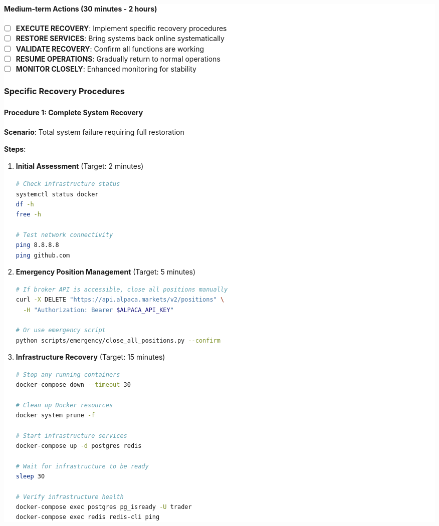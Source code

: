 #### Medium-term Actions (30 minutes - 2 hours)
- [ ] **EXECUTE RECOVERY**: Implement specific recovery procedures
- [ ] **RESTORE SERVICES**: Bring systems back online systematically
- [ ] **VALIDATE RECOVERY**: Confirm all functions are working
- [ ] **RESUME OPERATIONS**: Gradually return to normal operations
- [ ] **MONITOR CLOSELY**: Enhanced monitoring for stability

### Specific Recovery Procedures

#### Procedure 1: Complete System Recovery

**Scenario**: Total system failure requiring full restoration

**Steps**:

1. **Initial Assessment** (Target: 2 minutes)
   ```bash
   # Check infrastructure status
   systemctl status docker
   df -h
   free -h
   
   # Test network connectivity
   ping 8.8.8.8
   ping github.com
   ```

2. **Emergency Position Management** (Target: 5 minutes)
   ```bash
   # If broker API is accessible, close all positions manually
   curl -X DELETE "https://api.alpaca.markets/v2/positions" \
     -H "Authorization: Bearer $ALPACA_API_KEY"
   
   # Or use emergency script
   python scripts/emergency/close_all_positions.py --confirm
   ```

3. **Infrastructure Recovery** (Target: 15 minutes)
   ```bash
   # Stop any running containers
   docker-compose down --timeout 30
   
   # Clean up Docker resources
   docker system prune -f
   
   # Start infrastructure services
   docker-compose up -d postgres redis
   
   # Wait for infrastructure to be ready
   sleep 30
   
   # Verify infrastructure health
   docker-compose exec postgres pg_isready -U trader
   docker-compose exec redis redis-cli ping
   ```

